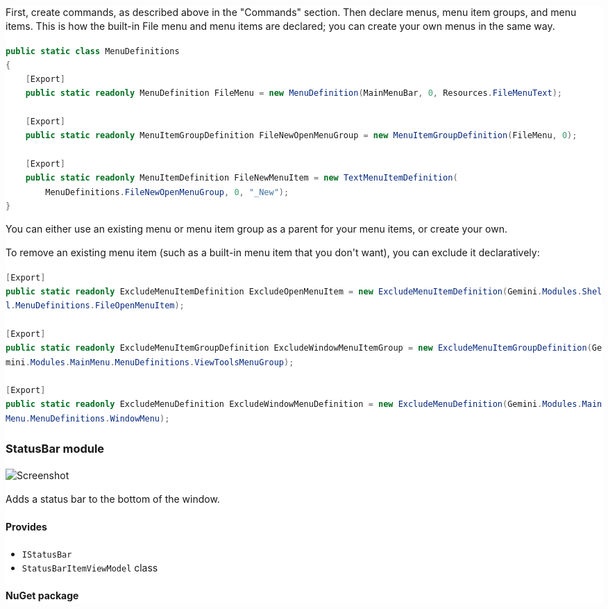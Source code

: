 First, create commands, as described above in the "Commands" section. Then declare menus, menu item groups,
and menu items. This is how the built-in File menu and menu items are declared; you can create your own
menus in the same way.

```csharp
public static class MenuDefinitions
{
    [Export]
    public static readonly MenuDefinition FileMenu = new MenuDefinition(MainMenuBar, 0, Resources.FileMenuText);
	
	[Export]
    public static readonly MenuItemGroupDefinition FileNewOpenMenuGroup = new MenuItemGroupDefinition(FileMenu, 0);
	
	[Export]
    public static readonly MenuItemDefinition FileNewMenuItem = new TextMenuItemDefinition(
        MenuDefinitions.FileNewOpenMenuGroup, 0, "_New");
}
```

You can either use an existing menu or menu item group as a parent for your menu items, or create your own.

To remove an existing menu item (such as a built-in menu item that you don't want), you can exclude it declaratively:

``` csharp
[Export]
public static readonly ExcludeMenuItemDefinition ExcludeOpenMenuItem = new ExcludeMenuItemDefinition(Gemini.Modules.Shell.MenuDefinitions.FileOpenMenuItem);

[Export]
public static readonly ExcludeMenuItemGroupDefinition ExcludeWindowMenuItemGroup = new ExcludeMenuItemGroupDefinition(Gemini.Modules.MainMenu.MenuDefinitions.ViewToolsMenuGroup);

[Export]
public static readonly ExcludeMenuDefinition ExcludeWindowMenuDefinition = new ExcludeMenuDefinition(Gemini.Modules.MainMenu.MenuDefinitions.WindowMenu);
```

### StatusBar module

![Screenshot](https://raw.github.com/tgjones/gemini/master/doc/gemini-module-statusbar.png)

Adds a status bar to the bottom of the window.

#### Provides

* `IStatusBar`
* `StatusBarItemViewModel` class

#### NuGet package
